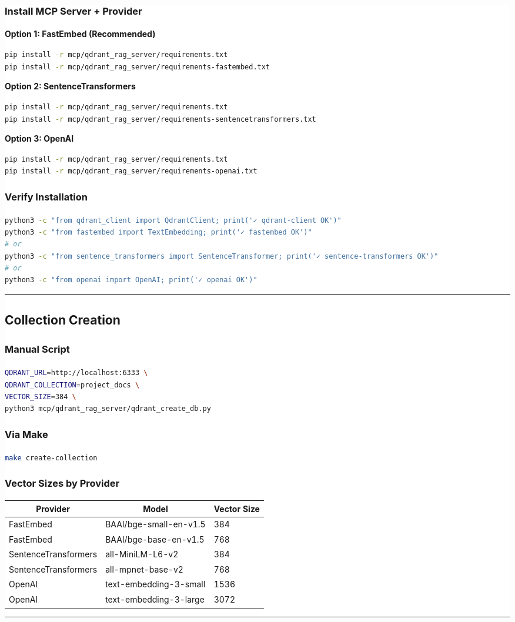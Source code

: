 ### Install MCP Server + Provider

**Option 1: FastEmbed (Recommended)**
```bash
pip install -r mcp/qdrant_rag_server/requirements.txt
pip install -r mcp/qdrant_rag_server/requirements-fastembed.txt
```

**Option 2: SentenceTransformers**
```bash
pip install -r mcp/qdrant_rag_server/requirements.txt
pip install -r mcp/qdrant_rag_server/requirements-sentencetransformers.txt
```

**Option 3: OpenAI**
```bash
pip install -r mcp/qdrant_rag_server/requirements.txt
pip install -r mcp/qdrant_rag_server/requirements-openai.txt
```

### Verify Installation

```bash
python3 -c "from qdrant_client import QdrantClient; print('✓ qdrant-client OK')"
python3 -c "from fastembed import TextEmbedding; print('✓ fastembed OK')"
# or
python3 -c "from sentence_transformers import SentenceTransformer; print('✓ sentence-transformers OK')"
# or
python3 -c "from openai import OpenAI; print('✓ openai OK')"
```

---

## Collection Creation

### Manual Script

```bash
QDRANT_URL=http://localhost:6333 \
QDRANT_COLLECTION=project_docs \
VECTOR_SIZE=384 \
python3 mcp/qdrant_rag_server/qdrant_create_db.py
```

### Via Make

```bash
make create-collection
```

### Vector Sizes by Provider

| Provider | Model | Vector Size |
|----------|-------|-------------|
| FastEmbed | BAAI/bge-small-en-v1.5 | 384 |
| FastEmbed | BAAI/bge-base-en-v1.5 | 768 |
| SentenceTransformers | all-MiniLM-L6-v2 | 384 |
| SentenceTransformers | all-mpnet-base-v2 | 768 |
| OpenAI | text-embedding-3-small | 1536 |
| OpenAI | text-embedding-3-large | 3072 |

---